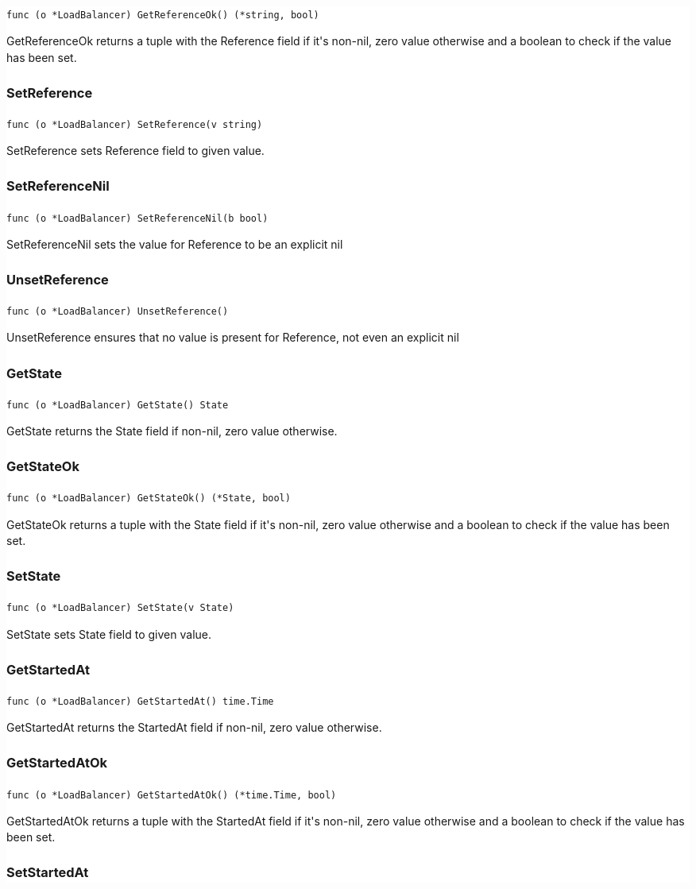 `func (o *LoadBalancer) GetReferenceOk() (*string, bool)`

GetReferenceOk returns a tuple with the Reference field if it's non-nil, zero value otherwise
and a boolean to check if the value has been set.

### SetReference

`func (o *LoadBalancer) SetReference(v string)`

SetReference sets Reference field to given value.


### SetReferenceNil

`func (o *LoadBalancer) SetReferenceNil(b bool)`

 SetReferenceNil sets the value for Reference to be an explicit nil

### UnsetReference
`func (o *LoadBalancer) UnsetReference()`

UnsetReference ensures that no value is present for Reference, not even an explicit nil
### GetState

`func (o *LoadBalancer) GetState() State`

GetState returns the State field if non-nil, zero value otherwise.

### GetStateOk

`func (o *LoadBalancer) GetStateOk() (*State, bool)`

GetStateOk returns a tuple with the State field if it's non-nil, zero value otherwise
and a boolean to check if the value has been set.

### SetState

`func (o *LoadBalancer) SetState(v State)`

SetState sets State field to given value.


### GetStartedAt

`func (o *LoadBalancer) GetStartedAt() time.Time`

GetStartedAt returns the StartedAt field if non-nil, zero value otherwise.

### GetStartedAtOk

`func (o *LoadBalancer) GetStartedAtOk() (*time.Time, bool)`

GetStartedAtOk returns a tuple with the StartedAt field if it's non-nil, zero value otherwise
and a boolean to check if the value has been set.

### SetStartedAt
